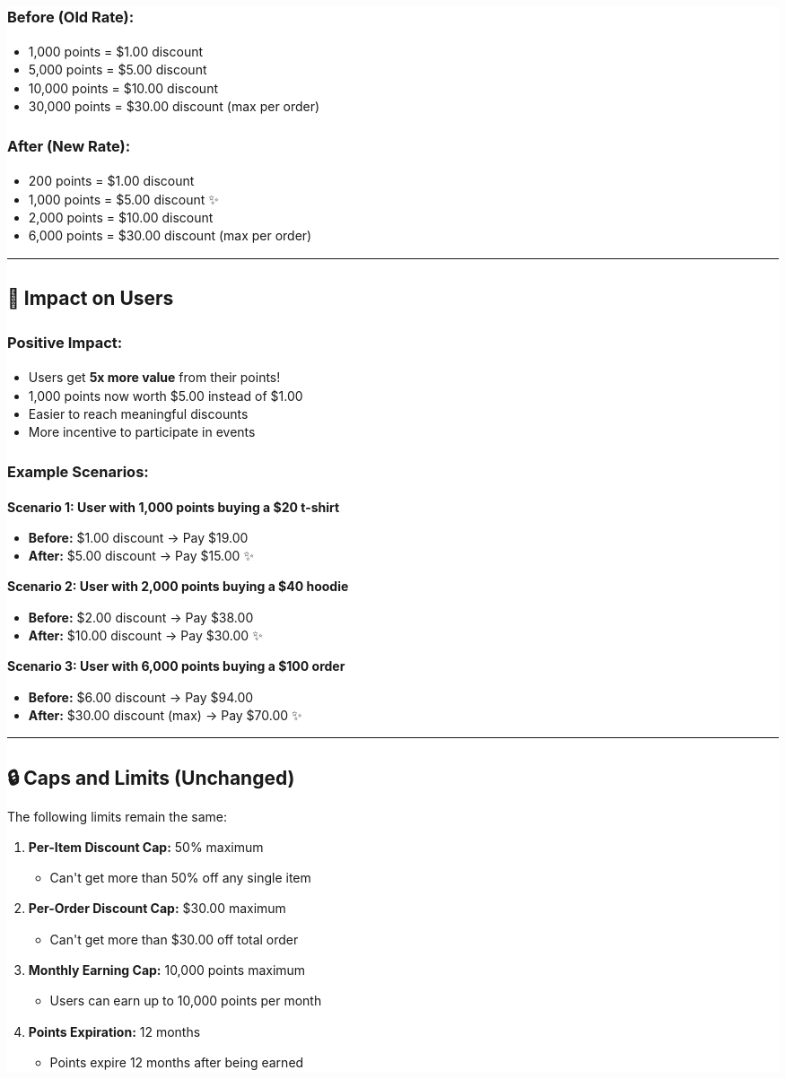 ### **Before (Old Rate):**
- 1,000 points = $1.00 discount
- 5,000 points = $5.00 discount
- 10,000 points = $10.00 discount
- 30,000 points = $30.00 discount (max per order)

### **After (New Rate):**
- 200 points = $1.00 discount
- 1,000 points = $5.00 discount ✨
- 2,000 points = $10.00 discount
- 6,000 points = $30.00 discount (max per order)

---

## 🎯 Impact on Users

### **Positive Impact:**
- Users get **5x more value** from their points!
- 1,000 points now worth $5.00 instead of $1.00
- Easier to reach meaningful discounts
- More incentive to participate in events

### **Example Scenarios:**

**Scenario 1: User with 1,000 points buying a $20 t-shirt**
- **Before:** $1.00 discount → Pay $19.00
- **After:** $5.00 discount → Pay $15.00 ✨

**Scenario 2: User with 2,000 points buying a $40 hoodie**
- **Before:** $2.00 discount → Pay $38.00
- **After:** $10.00 discount → Pay $30.00 ✨

**Scenario 3: User with 6,000 points buying a $100 order**
- **Before:** $6.00 discount → Pay $94.00
- **After:** $30.00 discount (max) → Pay $70.00 ✨

---

## 🔒 Caps and Limits (Unchanged)

The following limits remain the same:

1. **Per-Item Discount Cap:** 50% maximum
   - Can't get more than 50% off any single item
   
2. **Per-Order Discount Cap:** $30.00 maximum
   - Can't get more than $30.00 off total order
   
3. **Monthly Earning Cap:** 10,000 points maximum
   - Users can earn up to 10,000 points per month
   
4. **Points Expiration:** 12 months
   - Points expire 12 months after being earned
